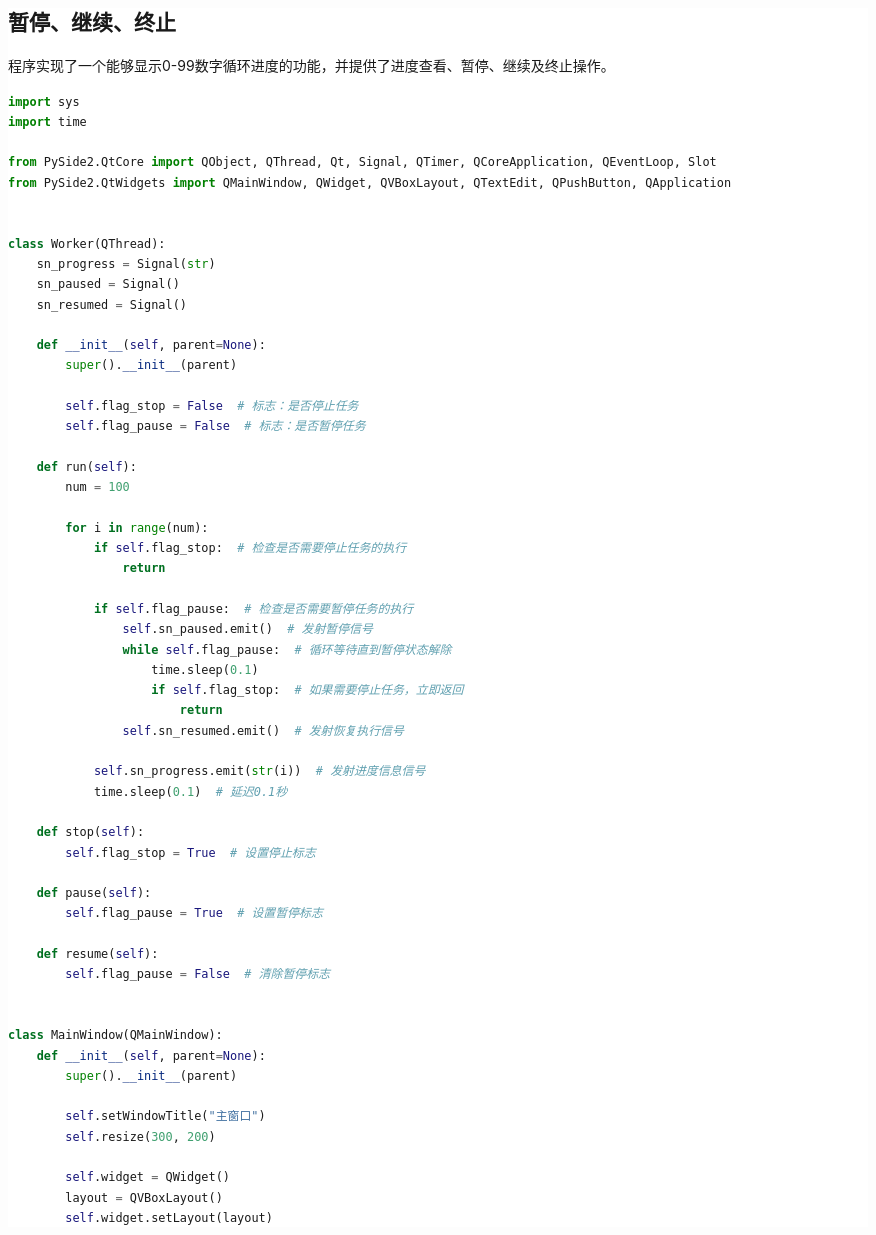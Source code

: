 

## 暂停、继续、终止

程序实现了一个能够显示0-99数字循环进度的功能，并提供了进度查看、暂停、继续及终止操作。

```python
import sys
import time

from PySide2.QtCore import QObject, QThread, Qt, Signal, QTimer, QCoreApplication, QEventLoop, Slot
from PySide2.QtWidgets import QMainWindow, QWidget, QVBoxLayout, QTextEdit, QPushButton, QApplication


class Worker(QThread):
    sn_progress = Signal(str)
    sn_paused = Signal()
    sn_resumed = Signal()

    def __init__(self, parent=None):
        super().__init__(parent)

        self.flag_stop = False  # 标志：是否停止任务
        self.flag_pause = False  # 标志：是否暂停任务

    def run(self):
        num = 100

        for i in range(num):
            if self.flag_stop:  # 检查是否需要停止任务的执行
                return

            if self.flag_pause:  # 检查是否需要暂停任务的执行
                self.sn_paused.emit()  # 发射暂停信号
                while self.flag_pause:  # 循环等待直到暂停状态解除
                    time.sleep(0.1)
                    if self.flag_stop:  # 如果需要停止任务，立即返回
                        return
                self.sn_resumed.emit()  # 发射恢复执行信号

            self.sn_progress.emit(str(i))  # 发射进度信息信号
            time.sleep(0.1)  # 延迟0.1秒

    def stop(self):
        self.flag_stop = True  # 设置停止标志

    def pause(self):
        self.flag_pause = True  # 设置暂停标志

    def resume(self):
        self.flag_pause = False  # 清除暂停标志


class MainWindow(QMainWindow):
    def __init__(self, parent=None):
        super().__init__(parent)

        self.setWindowTitle("主窗口")
        self.resize(300, 200)

        self.widget = QWidget()
        layout = QVBoxLayout()
        self.widget.setLayout(layout)
```